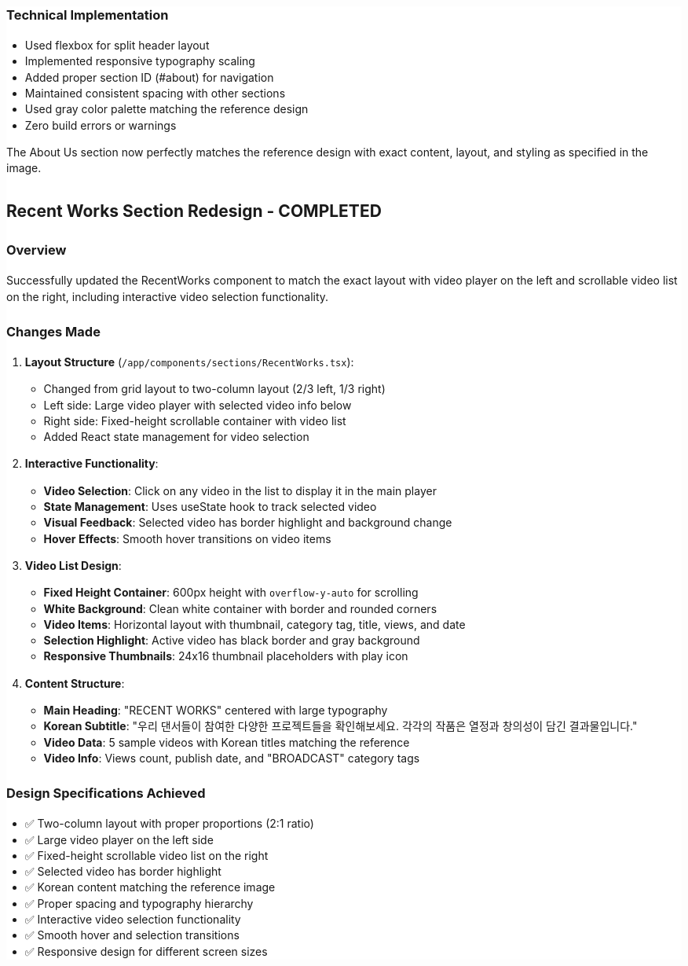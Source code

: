 ### Technical Implementation
- Used flexbox for split header layout
- Implemented responsive typography scaling
- Added proper section ID (#about) for navigation
- Maintained consistent spacing with other sections
- Used gray color palette matching the reference design
- Zero build errors or warnings

The About Us section now perfectly matches the reference design with exact content, layout, and styling as specified in the image.

## Recent Works Section Redesign - COMPLETED

### Overview
Successfully updated the RecentWorks component to match the exact layout with video player on the left and scrollable video list on the right, including interactive video selection functionality.

### Changes Made
1. **Layout Structure** (`/app/components/sections/RecentWorks.tsx`):
   - Changed from grid layout to two-column layout (2/3 left, 1/3 right)
   - Left side: Large video player with selected video info below
   - Right side: Fixed-height scrollable container with video list
   - Added React state management for video selection

2. **Interactive Functionality**:
   - **Video Selection**: Click on any video in the list to display it in the main player
   - **State Management**: Uses useState hook to track selected video
   - **Visual Feedback**: Selected video has border highlight and background change
   - **Hover Effects**: Smooth hover transitions on video items

3. **Video List Design**:
   - **Fixed Height Container**: 600px height with `overflow-y-auto` for scrolling
   - **White Background**: Clean white container with border and rounded corners
   - **Video Items**: Horizontal layout with thumbnail, category tag, title, views, and date
   - **Selection Highlight**: Active video has black border and gray background
   - **Responsive Thumbnails**: 24x16 thumbnail placeholders with play icon

4. **Content Structure**:
   - **Main Heading**: "RECENT WORKS" centered with large typography
   - **Korean Subtitle**: "우리 댄서들이 참여한 다양한 프로젝트들을 확인해보세요. 각각의 작품은 열정과 창의성이 담긴 결과물입니다."
   - **Video Data**: 5 sample videos with Korean titles matching the reference
   - **Video Info**: Views count, publish date, and "BROADCAST" category tags

### Design Specifications Achieved
- ✅ Two-column layout with proper proportions (2:1 ratio)
- ✅ Large video player on the left side
- ✅ Fixed-height scrollable video list on the right
- ✅ Selected video has border highlight
- ✅ Korean content matching the reference image
- ✅ Proper spacing and typography hierarchy
- ✅ Interactive video selection functionality
- ✅ Smooth hover and selection transitions
- ✅ Responsive design for different screen sizes
